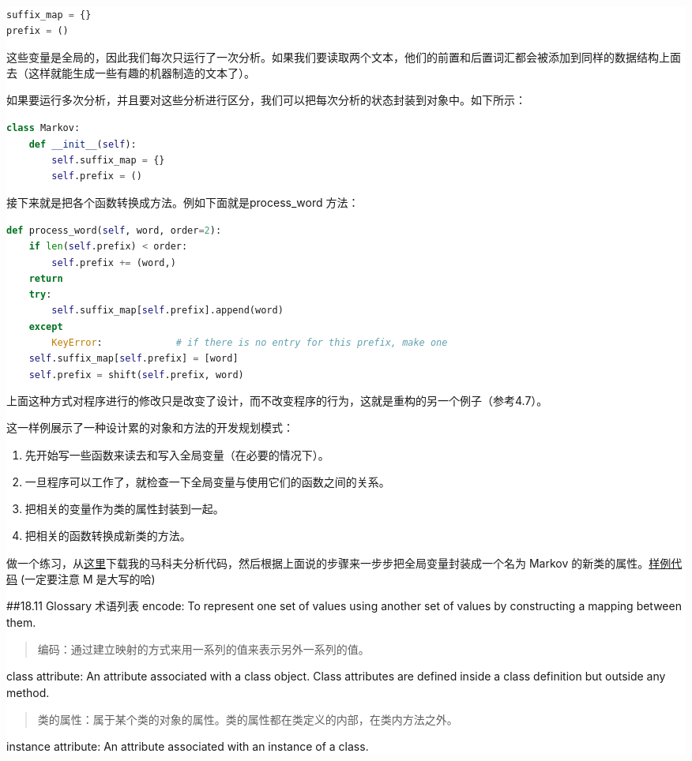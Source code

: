 ```Python
suffix_map = {}
prefix = ()
```

这些变量是全局的，因此我们每次只运行了一次分析。如果我们要读取两个文本，他们的前置和后置词汇都会被添加到同样的数据结构上面去（这样就能生成一些有趣的机器制造的文本了）。


如果要运行多次分析，并且要对这些分析进行区分，我们可以把每次分析的状态封装到对象中。如下所示：

```Python
class Markov:
	def __init__(self):
		self.suffix_map = {}
		self.prefix = ()
```

接下来就是把各个函数转换成方法。例如下面就是process_word 方法：

```Python
def process_word(self, word, order=2):
	if len(self.prefix) < order:
		self.prefix += (word,)
	return
	try:
		self.suffix_map[self.prefix].append(word)
	except
		KeyError:             # if there is no entry for this prefix, make one
	self.suffix_map[self.prefix] = [word]
	self.prefix = shift(self.prefix, word)
```

上面这种方式对程序进行的修改只是改变了设计，而不改变程序的行为，这就是重构的另一个例子（参考4.7）。

这一样例展示了一种设计累的对象和方法的开发规划模式：

1.	先开始写一些函数来读去和写入全局变量（在必要的情况下）。

2.	一旦程序可以工作了，就检查一下全局变量与使用它们的函数之间的关系。

3.	把相关的变量作为类的属性封装到一起。

4.	把相关的函数转换成新类的方法。

做一个练习，从[这里](http://thinkpython2.com/code/markov.py)下载我的马科夫分析代码，然后根据上面说的步骤来一步步把全局变量封装成一个名为 Markov 的新类的属性。[样例代码](http://thinkpython2.com/code/Markov.py) (一定要注意 M 是大写的哈)

##18.11  Glossary 术语列表
encode:
To represent one set of values using another set of values by constructing a mapping between them.

>编码：通过建立映射的方式来用一系列的值来表示另外一系列的值。

class attribute:
An attribute associated with a class object. Class attributes are defined inside a class definition but outside any method.

>类的属性：属于某个类的对象的属性。类的属性都在类定义的内部，在类内方法之外。

instance attribute:
An attribute associated with an instance of a class.
